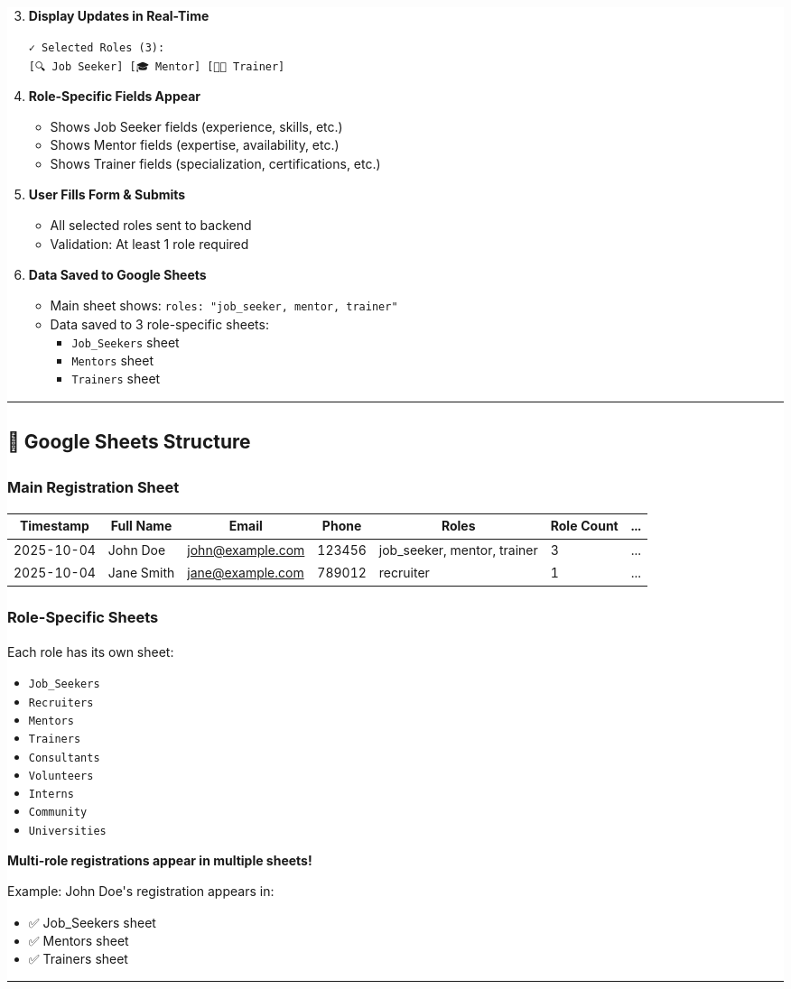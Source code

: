3. **Display Updates in Real-Time**
   ```
   ✓ Selected Roles (3):
   [🔍 Job Seeker] [🎓 Mentor] [👨‍🏫 Trainer]
   ```

4. **Role-Specific Fields Appear**
   - Shows Job Seeker fields (experience, skills, etc.)
   - Shows Mentor fields (expertise, availability, etc.)
   - Shows Trainer fields (specialization, certifications, etc.)

5. **User Fills Form & Submits**
   - All selected roles sent to backend
   - Validation: At least 1 role required

6. **Data Saved to Google Sheets**
   - Main sheet shows: `roles: "job_seeker, mentor, trainer"`
   - Data saved to 3 role-specific sheets:
     - `Job_Seekers` sheet
     - `Mentors` sheet
     - `Trainers` sheet

---

## 📝 Google Sheets Structure

### Main Registration Sheet
| Timestamp | Full Name | Email | Phone | Roles | Role Count | ... |
|-----------|-----------|-------|-------|-------|------------|-----|
| 2025-10-04 | John Doe | john@example.com | 123456 | job_seeker, mentor, trainer | 3 | ... |
| 2025-10-04 | Jane Smith | jane@example.com | 789012 | recruiter | 1 | ... |

### Role-Specific Sheets
Each role has its own sheet:
- `Job_Seekers`
- `Recruiters`
- `Mentors`
- `Trainers`
- `Consultants`
- `Volunteers`
- `Interns`
- `Community`
- `Universities`

**Multi-role registrations appear in multiple sheets!**

Example: John Doe's registration appears in:
- ✅ Job_Seekers sheet
- ✅ Mentors sheet
- ✅ Trainers sheet

---
